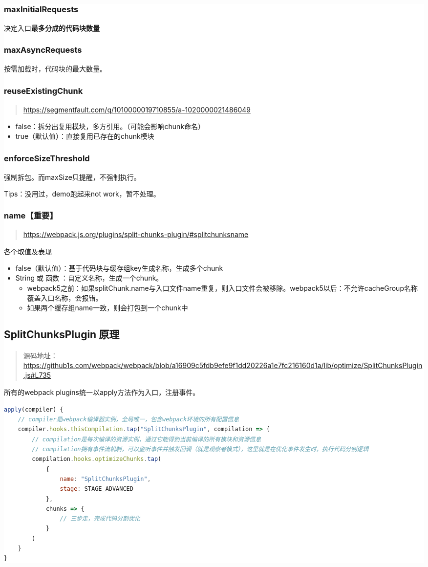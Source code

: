 ### maxInitialRequests

决定入口**最多分成的代码块数量**

### maxAsyncRequests

按需加载时，代码块的最大数量。

### reuseExistingChunk

> https://segmentfault.com/q/1010000019710855/a-1020000021486049

- false：拆分出复用模块，多方引用。（可能会影响chunk命名）
- true（默认值）：直接复用已存在的chunk模块

### enforceSizeThreshold

强制拆包。而maxSize只提醒，不强制执行。

Tips：没用过，demo跑起来not work，暂不处理。

### name【重要】

> https://webpack.js.org/plugins/split-chunks-plugin/#splitchunksname

各个取值及表现

- false（默认值）：基于代码块与缓存组key生成名称，生成多个chunk
- String 或 函数 ：自定义名称，生成一个chunk。
  - webpack5之前：如果splitChunk.name与入口文件name重复，则入口文件会被移除。webpack5以后：不允许cacheGroup名称覆盖入口名称，会报错。
  - 如果两个缓存组name一致，则会打包到一个chunk中

## SplitChunksPlugin 原理

> 源码地址：https://github1s.com/webpack/webpack/blob/a16909c5fdb9efe9f1dd20226a1e7fc216160d1a/lib/optimize/SplitChunksPlugin.js#L735

所有的webpack plugins统一以apply方法作为入口，注册事件。

```js
apply(compiler) {
	// compiler是webpack编译器实例，全局唯一，包含webpack环境的所有配置信息
	compiler.hooks.thisCompilation.tap("SplitChunksPlugin", compilation => {
		// compilation是每次编译的资源实例，通过它能得到当前编译的所有模块和资源信息
		// compilation拥有事件流机制，可以监听事件并触发回调（就是观察者模式），这里就是在优化事件发生时，执行代码分割逻辑
		compilation.hooks.optimizeChunks.tap(
			{
				name: "SplitChunksPlugin",
				stage: STAGE_ADVANCED
			},
			chunks => {
				// 三步走，完成代码分割优化
			}
		)
	}
}
```
